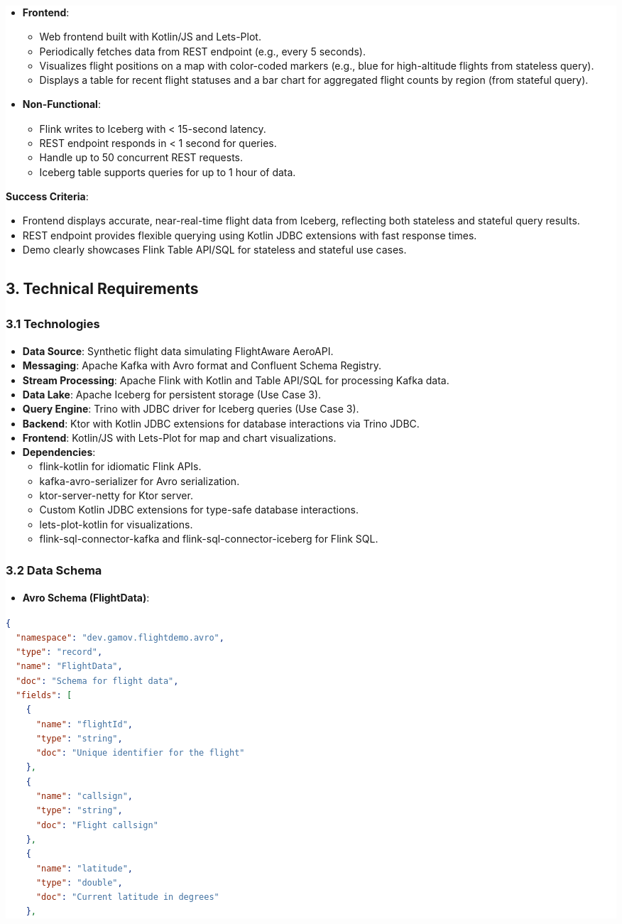 - **Frontend**:
  - Web frontend built with Kotlin/JS and Lets-Plot.
  - Periodically fetches data from REST endpoint (e.g., every 5 seconds).
  - Visualizes flight positions on a map with color-coded markers (e.g., blue for high-altitude flights from stateless query).
  - Displays a table for recent flight statuses and a bar chart for aggregated flight counts by region (from stateful query).

- **Non-Functional**:
  - Flink writes to Iceberg with < 15-second latency.
  - REST endpoint responds in < 1 second for queries.
  - Handle up to 50 concurrent REST requests.
  - Iceberg table supports queries for up to 1 hour of data.

**Success Criteria**:

- Frontend displays accurate, near-real-time flight data from Iceberg, reflecting both stateless and stateful query results.
- REST endpoint provides flexible querying using Kotlin JDBC extensions with fast response times.
- Demo clearly showcases Flink Table API/SQL for stateless and stateful use cases.

## 3. Technical Requirements

### 3.1 Technologies

- **Data Source**: Synthetic flight data simulating FlightAware AeroAPI.
- **Messaging**: Apache Kafka with Avro format and Confluent Schema Registry.
- **Stream Processing**: Apache Flink with Kotlin and Table API/SQL for processing Kafka data.
- **Data Lake**: Apache Iceberg for persistent storage (Use Case 3).
- **Query Engine**: Trino with JDBC driver for Iceberg queries (Use Case 3).
- **Backend**: Ktor with Kotlin JDBC extensions for database interactions via Trino JDBC.
- **Frontend**: Kotlin/JS with Lets-Plot for map and chart visualizations.
- **Dependencies**:
  - flink-kotlin for idiomatic Flink APIs.
  - kafka-avro-serializer for Avro serialization.
  - ktor-server-netty for Ktor server.
  - Custom Kotlin JDBC extensions for type-safe database interactions.
  - lets-plot-kotlin for visualizations.
  - flink-sql-connector-kafka and flink-sql-connector-iceberg for Flink SQL.

### 3.2 Data Schema

- **Avro Schema (FlightData)**:
```json
{
  "namespace": "dev.gamov.flightdemo.avro",
  "type": "record",
  "name": "FlightData",
  "doc": "Schema for flight data",
  "fields": [
    {
      "name": "flightId",
      "type": "string",
      "doc": "Unique identifier for the flight"
    },
    {
      "name": "callsign",
      "type": "string",
      "doc": "Flight callsign"
    },
    {
      "name": "latitude",
      "type": "double",
      "doc": "Current latitude in degrees"
    },
```